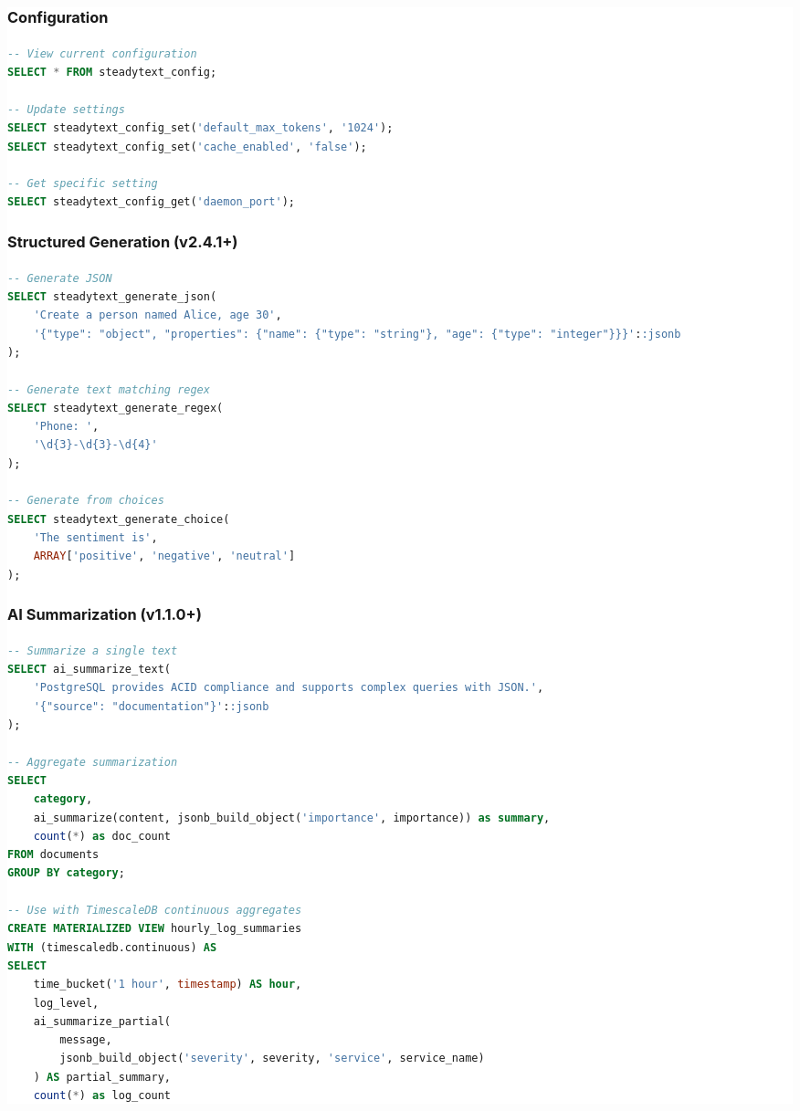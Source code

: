 ### Configuration

```sql
-- View current configuration
SELECT * FROM steadytext_config;

-- Update settings
SELECT steadytext_config_set('default_max_tokens', '1024');
SELECT steadytext_config_set('cache_enabled', 'false');

-- Get specific setting
SELECT steadytext_config_get('daemon_port');
```

### Structured Generation (v2.4.1+)

```sql
-- Generate JSON
SELECT steadytext_generate_json(
    'Create a person named Alice, age 30',
    '{"type": "object", "properties": {"name": {"type": "string"}, "age": {"type": "integer"}}}'::jsonb
);

-- Generate text matching regex
SELECT steadytext_generate_regex(
    'Phone: ',
    '\d{3}-\d{3}-\d{4}'
);

-- Generate from choices
SELECT steadytext_generate_choice(
    'The sentiment is',
    ARRAY['positive', 'negative', 'neutral']
);
```

### AI Summarization (v1.1.0+)

```sql
-- Summarize a single text
SELECT ai_summarize_text(
    'PostgreSQL provides ACID compliance and supports complex queries with JSON.',
    '{"source": "documentation"}'::jsonb
);

-- Aggregate summarization
SELECT 
    category,
    ai_summarize(content, jsonb_build_object('importance', importance)) as summary,
    count(*) as doc_count
FROM documents
GROUP BY category;

-- Use with TimescaleDB continuous aggregates
CREATE MATERIALIZED VIEW hourly_log_summaries
WITH (timescaledb.continuous) AS
SELECT 
    time_bucket('1 hour', timestamp) AS hour,
    log_level,
    ai_summarize_partial(
        message,
        jsonb_build_object('severity', severity, 'service', service_name)
    ) AS partial_summary,
    count(*) as log_count
```